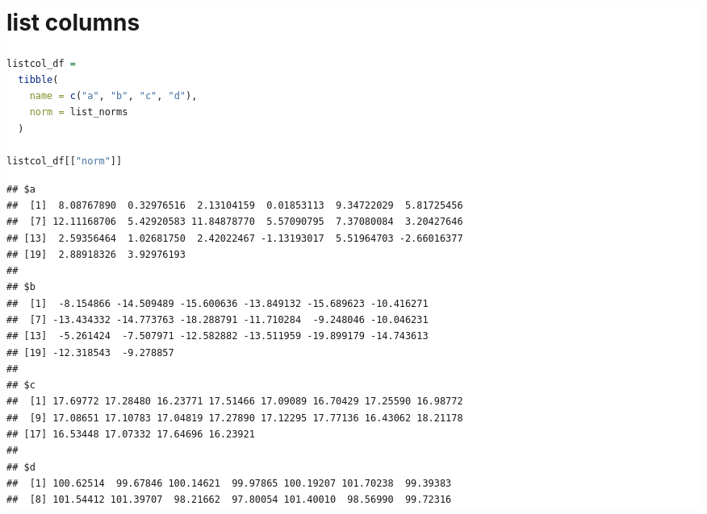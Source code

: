 # list columns

``` r
listcol_df = 
  tibble(
    name = c("a", "b", "c", "d"),
    norm = list_norms
  )

listcol_df[["norm"]]
```

    ## $a
    ##  [1]  8.08767890  0.32976516  2.13104159  0.01853113  9.34722029  5.81725456
    ##  [7] 12.11168706  5.42920583 11.84878770  5.57090795  7.37080084  3.20427646
    ## [13]  2.59356464  1.02681750  2.42022467 -1.13193017  5.51964703 -2.66016377
    ## [19]  2.88918326  3.92976193
    ## 
    ## $b
    ##  [1]  -8.154866 -14.509489 -15.600636 -13.849132 -15.689623 -10.416271
    ##  [7] -13.434332 -14.773763 -18.288791 -11.710284  -9.248046 -10.046231
    ## [13]  -5.261424  -7.507971 -12.582882 -13.511959 -19.899179 -14.743613
    ## [19] -12.318543  -9.278857
    ## 
    ## $c
    ##  [1] 17.69772 17.28480 16.23771 17.51466 17.09089 16.70429 17.25590 16.98772
    ##  [9] 17.08651 17.10783 17.04819 17.27890 17.12295 17.77136 16.43062 18.21178
    ## [17] 16.53448 17.07332 17.64696 16.23921
    ## 
    ## $d
    ##  [1] 100.62514  99.67846 100.14621  99.97865 100.19207 101.70238  99.39383
    ##  [8] 101.54412 101.39707  98.21662  97.80054 101.40010  98.56990  99.72316